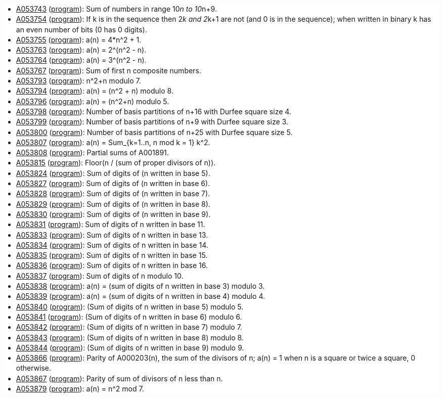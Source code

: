 * [A053743](http://oeis.org/A053743) ([program](053/A053743.asm)): Sum of numbers in range 10*n to 10*n+9.
* [A053754](http://oeis.org/A053754) ([program](053/A053754.asm)): If k is in the sequence then 2*k and 2*k+1 are not (and 0 is in the sequence); when written in binary k has an even number of bits (0 has 0 digits).
* [A053755](http://oeis.org/A053755) ([program](053/A053755.asm)): a(n) = 4*n^2 + 1.
* [A053763](http://oeis.org/A053763) ([program](053/A053763.asm)): a(n) = 2^(n^2 - n).
* [A053764](http://oeis.org/A053764) ([program](053/A053764.asm)): a(n) = 3^(n^2 - n).
* [A053767](http://oeis.org/A053767) ([program](053/A053767.asm)): Sum of first n composite numbers.
* [A053793](http://oeis.org/A053793) ([program](053/A053793.asm)): n^2+n modulo 7.
* [A053794](http://oeis.org/A053794) ([program](053/A053794.asm)): a(n) = (n^2 + n) modulo 8.
* [A053796](http://oeis.org/A053796) ([program](053/A053796.asm)): a(n) = (n^2+n) modulo 5.
* [A053798](http://oeis.org/A053798) ([program](053/A053798.asm)): Number of basis partitions of n+16 with Durfee square size 4.
* [A053799](http://oeis.org/A053799) ([program](053/A053799.asm)): Number of basis partitions of n+9 with Durfee square size 3.
* [A053800](http://oeis.org/A053800) ([program](053/A053800.asm)): Number of basis partitions of n+25 with Durfee square size 5.
* [A053807](http://oeis.org/A053807) ([program](053/A053807.asm)): a(n) = Sum_{k=1..n, n mod k = 1} k^2.
* [A053808](http://oeis.org/A053808) ([program](053/A053808.asm)): Partial sums of A001891.
* [A053815](http://oeis.org/A053815) ([program](053/A053815.asm)): Floor(n / (sum of proper divisors of n)).
* [A053824](http://oeis.org/A053824) ([program](053/A053824.asm)): Sum of digits of (n written in base 5).
* [A053827](http://oeis.org/A053827) ([program](053/A053827.asm)): Sum of digits of (n written in base 6).
* [A053828](http://oeis.org/A053828) ([program](053/A053828.asm)): Sum of digits of (n written in base 7).
* [A053829](http://oeis.org/A053829) ([program](053/A053829.asm)): Sum of digits of (n written in base 8).
* [A053830](http://oeis.org/A053830) ([program](053/A053830.asm)): Sum of digits of (n written in base 9).
* [A053831](http://oeis.org/A053831) ([program](053/A053831.asm)): Sum of digits of n written in base 11.
* [A053833](http://oeis.org/A053833) ([program](053/A053833.asm)): Sum of digits of n written in base 13.
* [A053834](http://oeis.org/A053834) ([program](053/A053834.asm)): Sum of digits of n written in base 14.
* [A053835](http://oeis.org/A053835) ([program](053/A053835.asm)): Sum of digits of n written in base 15.
* [A053836](http://oeis.org/A053836) ([program](053/A053836.asm)): Sum of digits of n written in base 16.
* [A053837](http://oeis.org/A053837) ([program](053/A053837.asm)): Sum of digits of n modulo 10.
* [A053838](http://oeis.org/A053838) ([program](053/A053838.asm)): a(n) = (sum of digits of n written in base 3) modulo 3.
* [A053839](http://oeis.org/A053839) ([program](053/A053839.asm)): a(n) = (sum of digits of n written in base 4) modulo 4.
* [A053840](http://oeis.org/A053840) ([program](053/A053840.asm)): (Sum of digits of n written in base 5) modulo 5.
* [A053841](http://oeis.org/A053841) ([program](053/A053841.asm)): (Sum of digits of n written in base 6) modulo 6.
* [A053842](http://oeis.org/A053842) ([program](053/A053842.asm)): (Sum of digits of n written in base 7) modulo 7.
* [A053843](http://oeis.org/A053843) ([program](053/A053843.asm)): (Sum of digits of n written in base 8) modulo 8.
* [A053844](http://oeis.org/A053844) ([program](053/A053844.asm)): (Sum of digits of n written in base 9) modulo 9.
* [A053866](http://oeis.org/A053866) ([program](053/A053866.asm)): Parity of A000203(n), the sum of the divisors of n; a(n) = 1 when n is a square or twice a square, 0 otherwise.
* [A053867](http://oeis.org/A053867) ([program](053/A053867.asm)): Parity of sum of divisors of n less than n.
* [A053879](http://oeis.org/A053879) ([program](053/A053879.asm)): a(n) = n^2 mod 7.